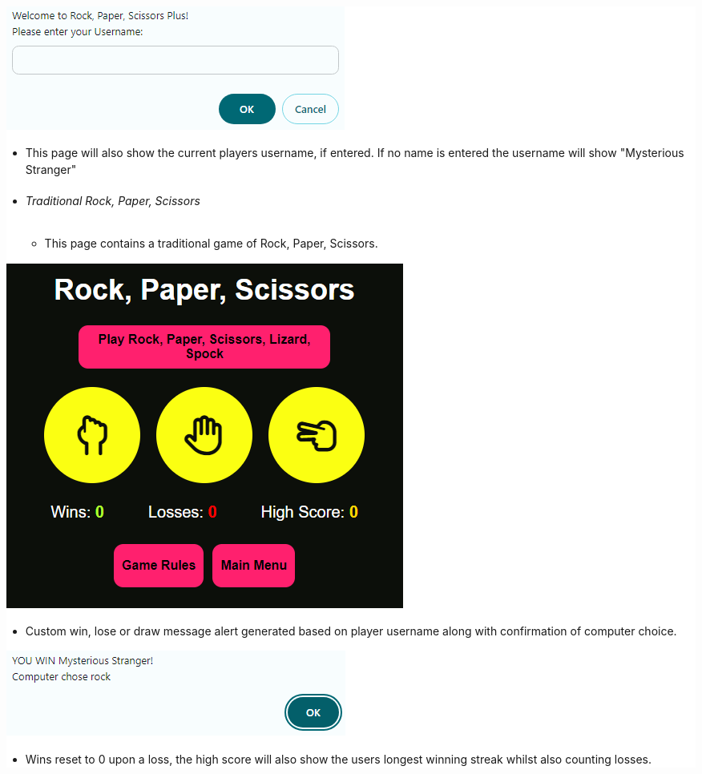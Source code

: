 ![username_input](assets/docs/username_input.png)

- This page will also show the current players username, if entered. If no name is entered the username will show "Mysterious Stranger"

- ###### Traditional Rock, Paper, Scissors

  - This page contains a traditional game of Rock, Paper, Scissors.

![rock_paper_scissors_game](assets/docs/rock_paper_scissors_game.png)

- Custom win, lose or draw message alert generated based on player username along with confirmation of computer choice.

![win_alert](assets/docs/win_alert.png)

- Wins reset to 0 upon a loss, the high score will also show the users longest winning streak whilst also counting losses.
